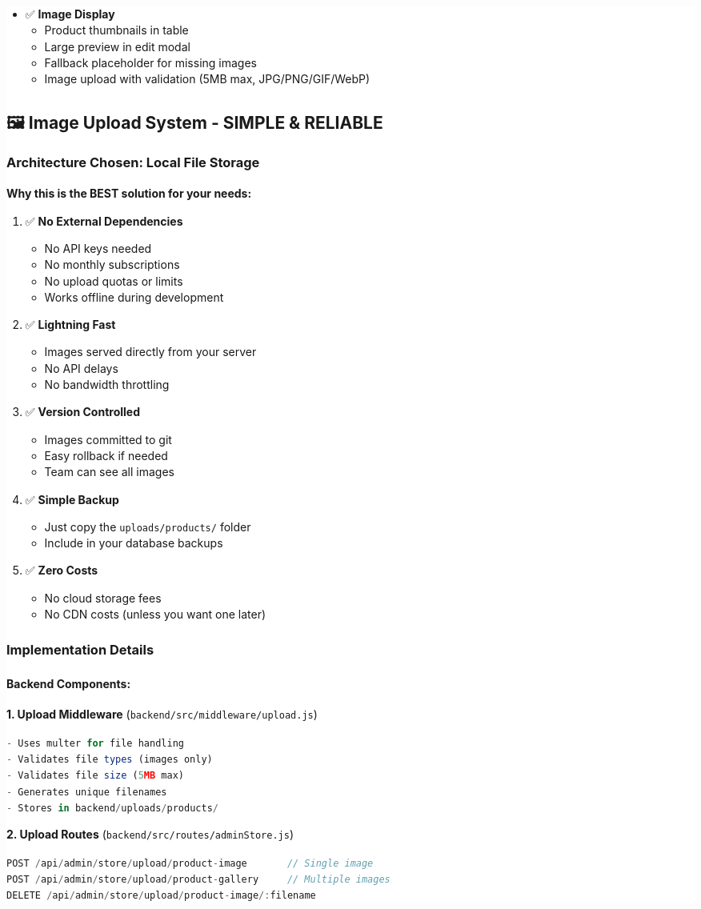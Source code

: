 - ✅ **Image Display**
  - Product thumbnails in table
  - Large preview in edit modal
  - Fallback placeholder for missing images
  - Image upload with validation (5MB max, JPG/PNG/GIF/WebP)

## 🖼️ Image Upload System - SIMPLE & RELIABLE

### Architecture Chosen: **Local File Storage**

**Why this is the BEST solution for your needs:**

1. ✅ **No External Dependencies**
   - No API keys needed
   - No monthly subscriptions
   - No upload quotas or limits
   - Works offline during development

2. ✅ **Lightning Fast**
   - Images served directly from your server
   - No API delays
   - No bandwidth throttling

3. ✅ **Version Controlled**
   - Images committed to git
   - Easy rollback if needed
   - Team can see all images

4. ✅ **Simple Backup**
   - Just copy the `uploads/products/` folder
   - Include in your database backups

5. ✅ **Zero Costs**
   - No cloud storage fees
   - No CDN costs (unless you want one later)

### Implementation Details

#### Backend Components:

**1. Upload Middleware** (`backend/src/middleware/upload.js`)
```javascript
- Uses multer for file handling
- Validates file types (images only)
- Validates file size (5MB max)
- Generates unique filenames
- Stores in backend/uploads/products/
```

**2. Upload Routes** (`backend/src/routes/adminStore.js`)
```javascript
POST /api/admin/store/upload/product-image       // Single image
POST /api/admin/store/upload/product-gallery     // Multiple images
DELETE /api/admin/store/upload/product-image/:filename
```
